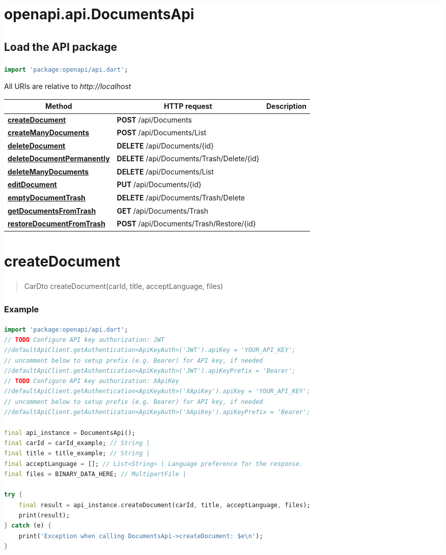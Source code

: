 # openapi.api.DocumentsApi

## Load the API package
```dart
import 'package:openapi/api.dart';
```

All URIs are relative to *http://localhost*

Method | HTTP request | Description
------------- | ------------- | -------------
[**createDocument**](DocumentsApi.md#createdocument) | **POST** /api/Documents | 
[**createManyDocuments**](DocumentsApi.md#createmanydocuments) | **POST** /api/Documents/List | 
[**deleteDocument**](DocumentsApi.md#deletedocument) | **DELETE** /api/Documents/{id} | 
[**deleteDocumentPermanently**](DocumentsApi.md#deletedocumentpermanently) | **DELETE** /api/Documents/Trash/Delete/{id} | 
[**deleteManyDocuments**](DocumentsApi.md#deletemanydocuments) | **DELETE** /api/Documents/List | 
[**editDocument**](DocumentsApi.md#editdocument) | **PUT** /api/Documents/{id} | 
[**emptyDocumentTrash**](DocumentsApi.md#emptydocumenttrash) | **DELETE** /api/Documents/Trash/Delete | 
[**getDocumentsFromTrash**](DocumentsApi.md#getdocumentsfromtrash) | **GET** /api/Documents/Trash | 
[**restoreDocumentFromTrash**](DocumentsApi.md#restoredocumentfromtrash) | **POST** /api/Documents/Trash/Restore/{id} | 


# **createDocument**
> CarDto createDocument(carId, title, acceptLanguage, files)



### Example
```dart
import 'package:openapi/api.dart';
// TODO Configure API key authorization: JWT
//defaultApiClient.getAuthentication<ApiKeyAuth>('JWT').apiKey = 'YOUR_API_KEY';
// uncomment below to setup prefix (e.g. Bearer) for API key, if needed
//defaultApiClient.getAuthentication<ApiKeyAuth>('JWT').apiKeyPrefix = 'Bearer';
// TODO Configure API key authorization: XApiKey
//defaultApiClient.getAuthentication<ApiKeyAuth>('XApiKey').apiKey = 'YOUR_API_KEY';
// uncomment below to setup prefix (e.g. Bearer) for API key, if needed
//defaultApiClient.getAuthentication<ApiKeyAuth>('XApiKey').apiKeyPrefix = 'Bearer';

final api_instance = DocumentsApi();
final carId = carId_example; // String | 
final title = title_example; // String | 
final acceptLanguage = []; // List<String> | Language preference for the response.
final files = BINARY_DATA_HERE; // MultipartFile | 

try {
    final result = api_instance.createDocument(carId, title, acceptLanguage, files);
    print(result);
} catch (e) {
    print('Exception when calling DocumentsApi->createDocument: $e\n');
}
```
